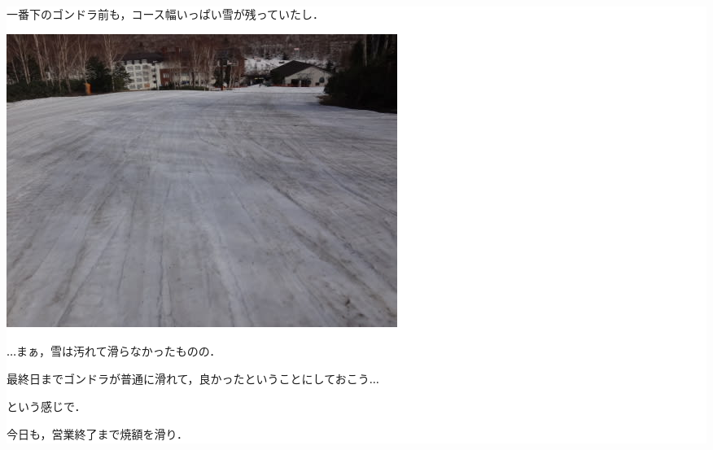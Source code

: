 





一番下のゴンドラ前も，コース幅いっぱい雪が残っていたし．




![66322806b36e5b9899da7c3550609059.jpg](images/66322806b36e5b9899da7c3550609059.jpg)




…まぁ，雪は汚れて滑らなかったものの．


最終日までゴンドラが普通に滑れて，良かったということにしておこう…





という感じで．


今日も，営業終了まで焼額を滑り．



